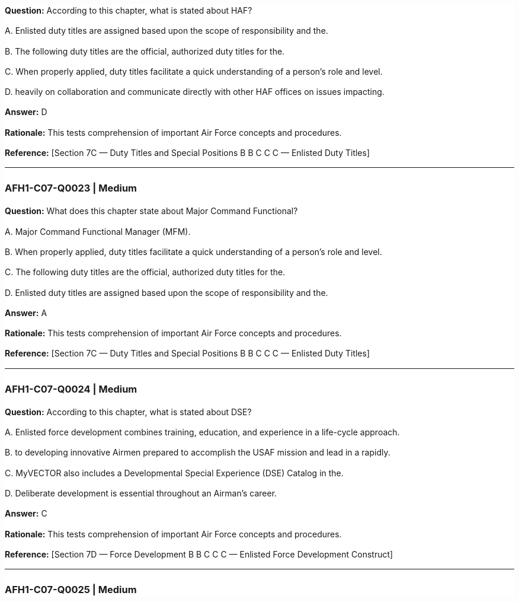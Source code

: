 **Question:** According to this chapter, what is stated about HAF?

A. Enlisted duty titles are assigned based upon the scope of responsibility and the.

B. The following duty titles are the official, authorized duty titles for the.

C. When properly applied, duty titles facilitate a quick understanding of a person’s role and level.

D. heavily on collaboration and communicate directly with other HAF offices on issues impacting.

**Answer:** D

**Rationale:** This tests comprehension of important Air Force concepts and procedures.

**Reference:** [Section 7C — Duty Titles and Special Positions B B C C C — Enlisted Duty Titles]

---

### AFH1-C07-Q0023 | Medium

**Question:** What does this chapter state about Major Command Functional?

A. Major Command Functional Manager (MFM).

B. When properly applied, duty titles facilitate a quick understanding of a person’s role and level.

C. The following duty titles are the official, authorized duty titles for the.

D. Enlisted duty titles are assigned based upon the scope of responsibility and the.

**Answer:** A

**Rationale:** This tests comprehension of important Air Force concepts and procedures.

**Reference:** [Section 7C — Duty Titles and Special Positions B B C C C — Enlisted Duty Titles]

---

### AFH1-C07-Q0024 | Medium

**Question:** According to this chapter, what is stated about DSE?

A. Enlisted force development combines training, education, and experience in a life-cycle approach.

B. to developing innovative Airmen prepared to accomplish the USAF mission and lead in a rapidly.

C. MyVECTOR also includes a Developmental Special Experience (DSE) Catalog in the.

D. Deliberate development is essential throughout an Airman’s career.

**Answer:** C

**Rationale:** This tests comprehension of important Air Force concepts and procedures.

**Reference:** [Section 7D — Force Development B B C C C — Enlisted Force Development Construct]

---

### AFH1-C07-Q0025 | Medium
